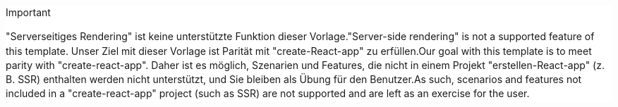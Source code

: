 > [!IMPORTANT]
> <span data-ttu-id="a6da4-160">"Serverseitiges Rendering" ist keine unterstützte Funktion dieser Vorlage.</span><span class="sxs-lookup"><span data-stu-id="a6da4-160">"Server-side rendering" is not a supported feature of this template.</span></span> <span data-ttu-id="a6da4-161">Unser Ziel mit dieser Vorlage ist Parität mit "create-React-app" zu erfüllen.</span><span class="sxs-lookup"><span data-stu-id="a6da4-161">Our goal with this template is to meet parity with "create-react-app".</span></span> <span data-ttu-id="a6da4-162">Daher ist es möglich, Szenarien und Features, die nicht in einem Projekt "erstellen-React-app" (z. B. SSR) enthalten werden nicht unterstützt, und Sie bleiben als Übung für den Benutzer.</span><span class="sxs-lookup"><span data-stu-id="a6da4-162">As such, scenarios and features not included in a "create-react-app" project (such as SSR) are not supported and are left as an exercise for the user.</span></span>
